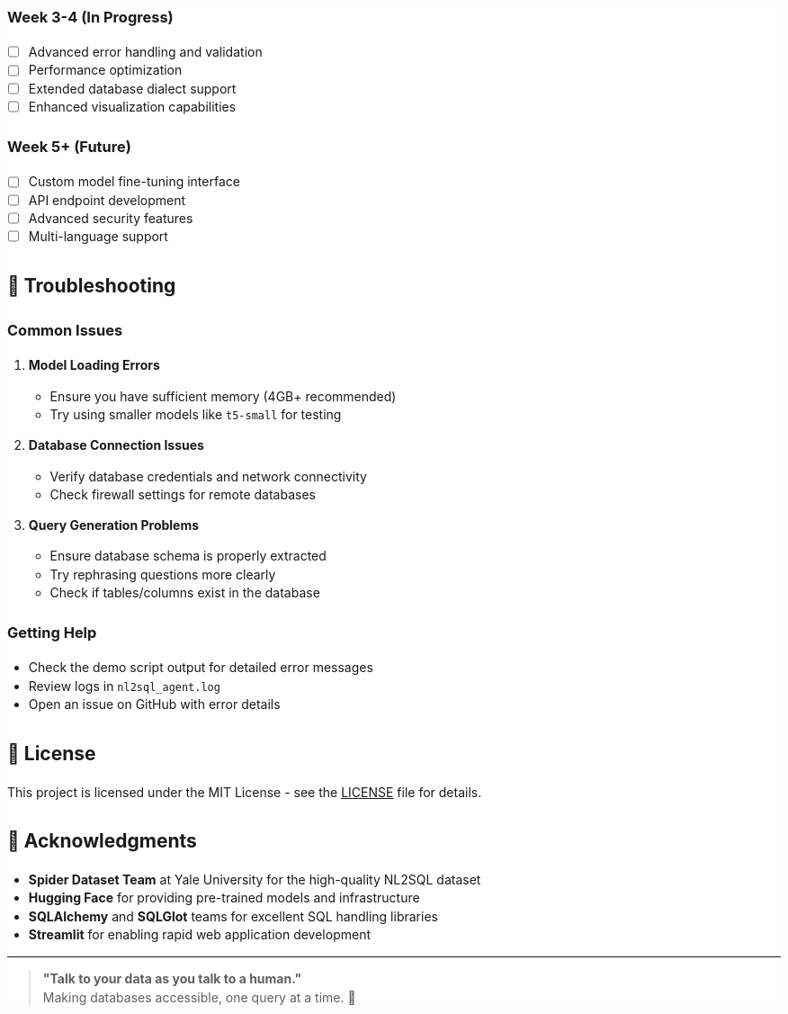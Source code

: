 ### Week 3-4 (In Progress)
- [ ] Advanced error handling and validation
- [ ] Performance optimization
- [ ] Extended database dialect support
- [ ] Enhanced visualization capabilities

### Week 5+ (Future)
- [ ] Custom model fine-tuning interface
- [ ] API endpoint development
- [ ] Advanced security features
- [ ] Multi-language support

## 🐛 Troubleshooting

### Common Issues

1. **Model Loading Errors**
   - Ensure you have sufficient memory (4GB+ recommended)
   - Try using smaller models like `t5-small` for testing

2. **Database Connection Issues**
   - Verify database credentials and network connectivity
   - Check firewall settings for remote databases

3. **Query Generation Problems**
   - Ensure database schema is properly extracted
   - Try rephrasing questions more clearly
   - Check if tables/columns exist in the database

### Getting Help
- Check the demo script output for detailed error messages
- Review logs in `nl2sql_agent.log`
- Open an issue on GitHub with error details

## 📄 License

This project is licensed under the MIT License - see the [LICENSE](LICENSE) file for details.

## 🙏 Acknowledgments

- **Spider Dataset Team** at Yale University for the high-quality NL2SQL dataset
- **Hugging Face** for providing pre-trained models and infrastructure
- **SQLAlchemy** and **SQLGlot** teams for excellent SQL handling libraries
- **Streamlit** for enabling rapid web application development

---

> **"Talk to your data as you talk to a human."**  
> Making databases accessible, one query at a time. 🚀